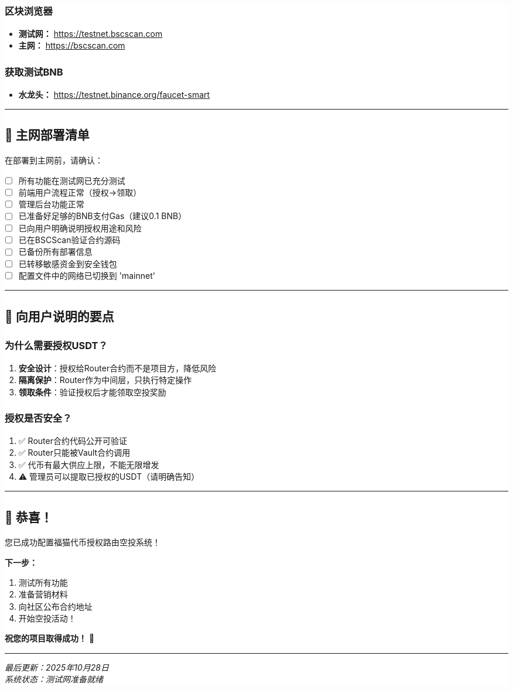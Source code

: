 ### 区块浏览器

- **测试网：** https://testnet.bscscan.com
- **主网：** https://bscscan.com

### 获取测试BNB

- **水龙头：** https://testnet.binance.org/faucet-smart

---

## 🎯 主网部署清单

在部署到主网前，请确认：

- [ ] 所有功能在测试网已充分测试
- [ ] 前端用户流程正常（授权→领取）
- [ ] 管理后台功能正常
- [ ] 已准备好足够的BNB支付Gas（建议0.1 BNB）
- [ ] 已向用户明确说明授权用途和风险
- [ ] 已在BSCScan验证合约源码
- [ ] 已备份所有部署信息
- [ ] 已转移敏感资金到安全钱包
- [ ] 配置文件中的网络已切换到 'mainnet'

---

## 📝 向用户说明的要点

### 为什么需要授权USDT？

1. **安全设计**：授权给Router合约而不是项目方，降低风险
2. **隔离保护**：Router作为中间层，只执行特定操作
3. **领取条件**：验证授权后才能领取空投奖励

### 授权是否安全？

1. ✅ Router合约代码公开可验证
2. ✅ Router只能被Vault合约调用
3. ✅ 代币有最大供应上限，不能无限增发
4. ⚠️ 管理员可以提取已授权的USDT（请明确告知）

---

## 🎉 恭喜！

您已成功配置福猫代币授权路由空投系统！

**下一步：**
1. 测试所有功能
2. 准备营销材料
3. 向社区公布合约地址
4. 开始空投活动！

**祝您的项目取得成功！** 🚀

---

*最后更新：2025年10月28日*  
*系统状态：测试网准备就绪*

